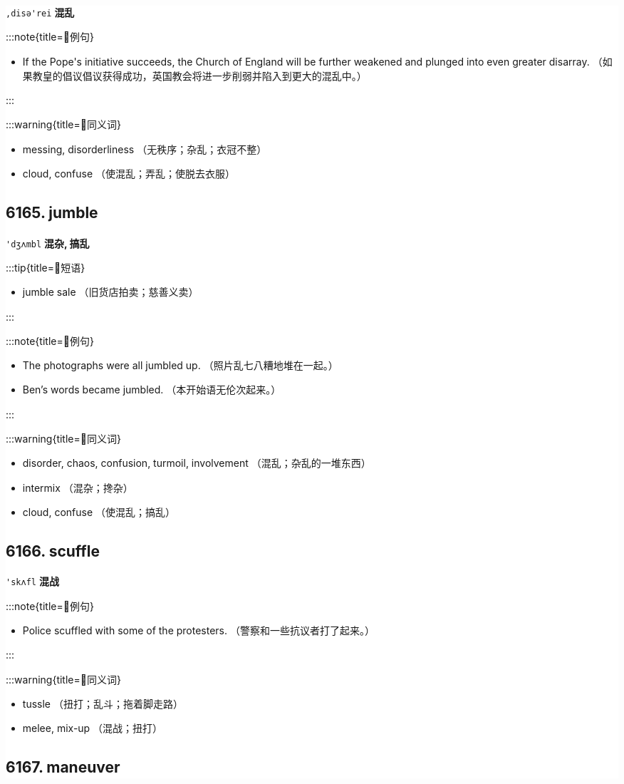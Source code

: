 `,disə'rei`  **混乱**

:::note{title=🎤例句}

- If the Pope's initiative succeeds, the Church of England will be further weakened and plunged into even greater disarray. （如果教皇的倡议倡议获得成功，英国教会将进一步削弱并陷入到更大的混乱中。）

:::

:::warning{title=🤔同义词}

- messing, disorderliness （无秩序；杂乱；衣冠不整）

- cloud, confuse （使混乱；弄乱；使脱去衣服）


## 6165. jumble

`'dʒʌmbl`  **混杂, 搞乱**

:::tip{title=🤩短语}

- jumble sale （旧货店拍卖；慈善义卖）

:::

:::note{title=🎤例句}

- The photographs were all jumbled up. （照片乱七八糟地堆在一起。）

- Ben’s words became jumbled. （本开始语无伦次起来。）

:::

:::warning{title=🤔同义词}

- disorder, chaos, confusion, turmoil, involvement （混乱；杂乱的一堆东西）

- intermix （混杂；搀杂）

- cloud, confuse （使混乱；搞乱）


## 6166. scuffle

`'skʌfl`  **混战**

:::note{title=🎤例句}

- Police scuffled with some of the protesters. （警察和一些抗议者打了起来。）

:::

:::warning{title=🤔同义词}

- tussle （扭打；乱斗；拖着脚走路）

- melee, mix-up （混战；扭打）


## 6167. maneuver
